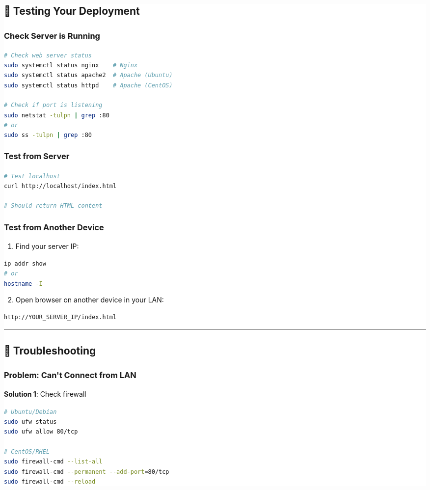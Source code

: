 
## 🧪 Testing Your Deployment

### Check Server is Running
```bash
# Check web server status
sudo systemctl status nginx    # Nginx
sudo systemctl status apache2  # Apache (Ubuntu)
sudo systemctl status httpd    # Apache (CentOS)

# Check if port is listening
sudo netstat -tulpn | grep :80
# or
sudo ss -tulpn | grep :80
```

### Test from Server
```bash
# Test localhost
curl http://localhost/index.html

# Should return HTML content
```

### Test from Another Device
1. Find your server IP:
```bash
ip addr show
# or
hostname -I
```

2. Open browser on another device in your LAN:
```
http://YOUR_SERVER_IP/index.html
```

---

## 🐛 Troubleshooting

### Problem: Can't Connect from LAN

**Solution 1**: Check firewall
```bash
# Ubuntu/Debian
sudo ufw status
sudo ufw allow 80/tcp

# CentOS/RHEL
sudo firewall-cmd --list-all
sudo firewall-cmd --permanent --add-port=80/tcp
sudo firewall-cmd --reload
```
